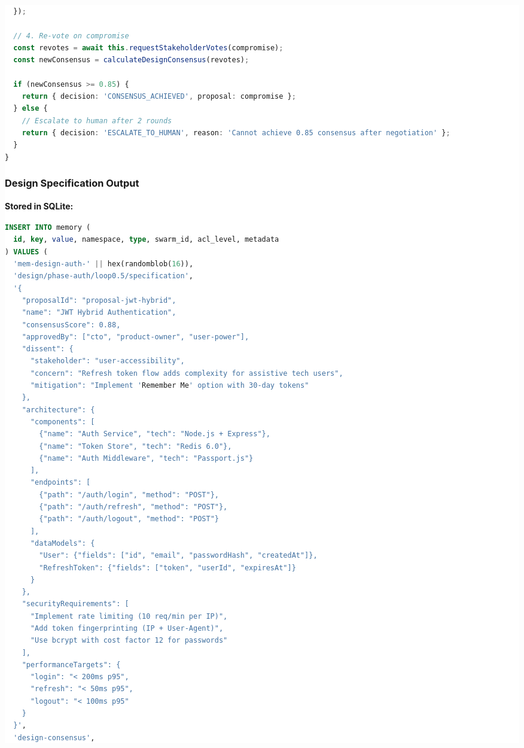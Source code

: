 ```typescript
  });

  // 4. Re-vote on compromise
  const revotes = await this.requestStakeholderVotes(compromise);
  const newConsensus = calculateDesignConsensus(revotes);

  if (newConsensus >= 0.85) {
    return { decision: 'CONSENSUS_ACHIEVED', proposal: compromise };
  } else {
    // Escalate to human after 2 rounds
    return { decision: 'ESCALATE_TO_HUMAN', reason: 'Cannot achieve 0.85 consensus after negotiation' };
  }
}
```

### Design Specification Output

**Stored in SQLite:**
```sql
INSERT INTO memory (
  id, key, value, namespace, type, swarm_id, acl_level, metadata
) VALUES (
  'mem-design-auth-' || hex(randomblob(16)),
  'design/phase-auth/loop0.5/specification',
  '{
    "proposalId": "proposal-jwt-hybrid",
    "name": "JWT Hybrid Authentication",
    "consensusScore": 0.88,
    "approvedBy": ["cto", "product-owner", "user-power"],
    "dissent": {
      "stakeholder": "user-accessibility",
      "concern": "Refresh token flow adds complexity for assistive tech users",
      "mitigation": "Implement 'Remember Me' option with 30-day tokens"
    },
    "architecture": {
      "components": [
        {"name": "Auth Service", "tech": "Node.js + Express"},
        {"name": "Token Store", "tech": "Redis 6.0"},
        {"name": "Auth Middleware", "tech": "Passport.js"}
      ],
      "endpoints": [
        {"path": "/auth/login", "method": "POST"},
        {"path": "/auth/refresh", "method": "POST"},
        {"path": "/auth/logout", "method": "POST"}
      ],
      "dataModels": {
        "User": {"fields": ["id", "email", "passwordHash", "createdAt"]},
        "RefreshToken": {"fields": ["token", "userId", "expiresAt"]}
      }
    },
    "securityRequirements": [
      "Implement rate limiting (10 req/min per IP)",
      "Add token fingerprinting (IP + User-Agent)",
      "Use bcrypt with cost factor 12 for passwords"
    ],
    "performanceTargets": {
      "login": "< 200ms p95",
      "refresh": "< 50ms p95",
      "logout": "< 100ms p95"
    }
  }',
  'design-consensus',
```
